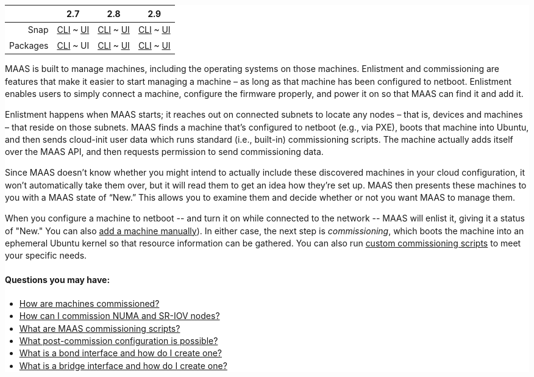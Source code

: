 

||2.7|2.8|2.9|
|-----:|:-----:|:-----:|:-----:|
|Snap|[CLI](/t/commission-machines-snap-2-7-cli/2466) ~ [UI](/t/commission-machines-snap-2-7-ui/2467)|[CLI](/t/commission-machines-snap-2-8-cli/2468) ~ [UI](/t/commission-machines-snap-2-8-ui/2469)|[CLI](/t/commission-machines-snap-2-9-cli/2470) ~ [UI](/t/commission-machines-snap-2-9-ui/2471)|
|Packages|[CLI](/t/commission-machines-deb-2-7-cli/2472) ~ UI|[CLI](/t/commission-machines-deb-2-8-cli/2474) ~ [UI](/t/commission-machines-deb-2-8-ui/2475)|[CLI](/t/commission-machines-deb-2-9-cli/2476) ~ [UI](/t/commission-machines-deb-2-9-ui/2477)|





















MAAS is built to manage machines, including the operating systems on those machines. Enlistment and commissioning are features that make it easier to start managing a machine – as long as that machine has been configured to netboot. Enlistment enables users to simply connect a machine, configure the firmware properly, and power it on so that MAAS can find it and add it.

Enlistment happens when MAAS starts; it reaches out on connected subnets to locate any nodes – that is, devices and machines – that reside on those subnets. MAAS finds a machine that’s configured to netboot (e.g., via PXE), boots that machine into Ubuntu, and then sends cloud-init user data which runs standard (i.e., built-in) commissioning scripts. The machine actually adds itself over the MAAS API, and then requests permission to send commissioning data.

Since MAAS doesn’t know whether you might intend to actually include these discovered machines in your cloud configuration, it won’t automatically take them over, but it will read them to get an idea how they’re set up. MAAS then presents these machines to you with a MAAS state of “New.” This allows you to examine them and decide whether or not you want MAAS to manage them.

When you configure a machine to netboot -- and turn it on while connected to the network -- MAAS will enlist it, giving it a status of "New."  You can also [add a machine manually](/t/add-machines/821)).  In either case, the next step is *commissioning*, which boots the machine into an ephemeral Ubuntu kernel so that resource information can be gathered.  You can also run [custom commissioning scripts](/t/commissioning-and-hardware-testing-scripts/833) to meet your specific needs.

#### Questions you may have:

* [How are machines commissioned?](/t/commission-machines/822#heading--commissioning-machines)
* [How can I commission NUMA and SR-IOV nodes?](/t/commission-machines/822#heading--numa-sriov-commissioning)
* [What are MAAS commissioning scripts?](/t/commission-machines/822#heading--commissioning-scripts)
* [What post-commission configuration is possible?](/t/commission-machines/822#heading--post-commission-configuration)
* [What is a bond interface and how do I create one?](/t/commission-machines/822#heading--bond-interfaces)
* [What is a bridge interface and how do I create one?](/t/commission-machines/822#heading--bridge-interfaces)
